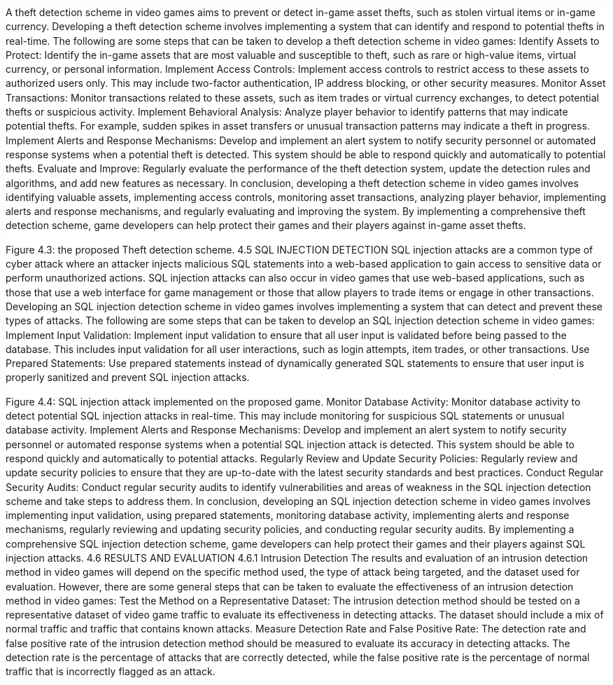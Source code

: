 A theft detection scheme in video games aims to prevent or detect in-game asset thefts, such as stolen virtual items or in-game currency. Developing a theft detection scheme involves implementing a system that can identify and respond to potential thefts in real-time. The following are some steps that can be taken to develop a theft detection scheme in video games: Identify Assets to Protect: Identify the in-game assets that are most valuable and susceptible to theft, such as rare or high-value items, virtual currency, or personal information. Implement Access Controls: Implement access controls to restrict access to these assets to authorized users only. This may include two-factor authentication, IP address blocking, or other security measures. Monitor Asset Transactions: Monitor transactions related to these assets, such as item trades or virtual currency exchanges, to detect potential thefts or suspicious activity. Implement Behavioral Analysis: Analyze player behavior to identify patterns that may indicate potential thefts. For example, sudden spikes in asset transfers or unusual transaction patterns may indicate a theft in progress. Implement Alerts and Response Mechanisms: Develop and implement an alert system to notify security personnel or automated response systems when a potential theft is detected. This system should be able to respond quickly and automatically to potential thefts. Evaluate and Improve: Regularly evaluate the performance of the theft detection system, update the detection rules and algorithms, and add new features as necessary. In conclusion, developing a theft detection scheme in video games involves identifying valuable assets, implementing access controls, monitoring asset transactions, analyzing player behavior, implementing alerts and response mechanisms, and regularly evaluating and improving the system. By implementing a comprehensive theft detection scheme, game developers can help protect their games and their players against in-game asset thefts.
 
Figure 4.3: the proposed Theft detection scheme.
4.5 SQL INJECTION DETECTION
SQL injection attacks are a common type of cyber attack where an attacker injects malicious SQL statements into a web-based application to gain access to sensitive data or perform unauthorized actions. SQL injection attacks can also occur in video games that use web-based applications, such as those that use a web interface for game management or those that allow players to trade items or engage in other transactions. Developing an SQL injection detection scheme in video games involves implementing a system that can detect and prevent these types of attacks. The following are some steps that can be taken to develop an SQL injection detection scheme in video games: Implement Input Validation: Implement input validation to ensure that all user input is validated before being passed to the database. This includes input validation for all user interactions, such as login attempts, item trades, or other transactions. Use Prepared Statements: Use prepared statements instead of dynamically generated SQL statements to ensure that user input is properly sanitized and prevent SQL injection attacks.
 
Figure 4.4: SQL injection attack implemented on the proposed game.
Monitor Database Activity: Monitor database activity to detect potential SQL injection attacks in real-time. This may include monitoring for suspicious SQL statements or unusual database activity. Implement Alerts and Response Mechanisms: Develop and implement an alert system to notify security personnel or automated response systems when a potential SQL injection attack is detected. This system should be able to respond quickly and automatically to potential attacks. Regularly Review and Update Security Policies: Regularly review and update security policies to ensure that they are up-to-date with the latest security standards and best practices. Conduct Regular Security Audits: Conduct regular security audits to identify vulnerabilities and areas of weakness in the SQL injection detection scheme and take steps to address them. In conclusion, developing an SQL injection detection scheme in video games involves implementing input validation, using prepared statements, monitoring database activity, implementing alerts and response mechanisms, regularly reviewing and updating security policies, and conducting regular security audits. By implementing a comprehensive SQL injection detection scheme, game developers can help protect their games and their players against SQL injection attacks.
4.6 RESULTS AND EVALUATION
4.6.1 Intrusion Detection
The results and evaluation of an intrusion detection method in video games will depend on the specific method used, the type of attack being targeted, and the dataset used for evaluation. However, there are some general steps that can be taken to evaluate the effectiveness of an intrusion detection method in video games: Test the Method on a Representative Dataset: The intrusion detection method should be tested on a representative dataset of video game traffic to evaluate its effectiveness in detecting attacks. The dataset should include a mix of normal traffic and traffic that contains known attacks. Measure Detection Rate and False Positive Rate: The detection rate and false positive rate of the intrusion detection method should be measured to evaluate its accuracy in detecting attacks. The detection rate is the percentage of attacks that are correctly detected, while the false positive rate is the percentage of normal traffic that is incorrectly flagged as an attack. 
 